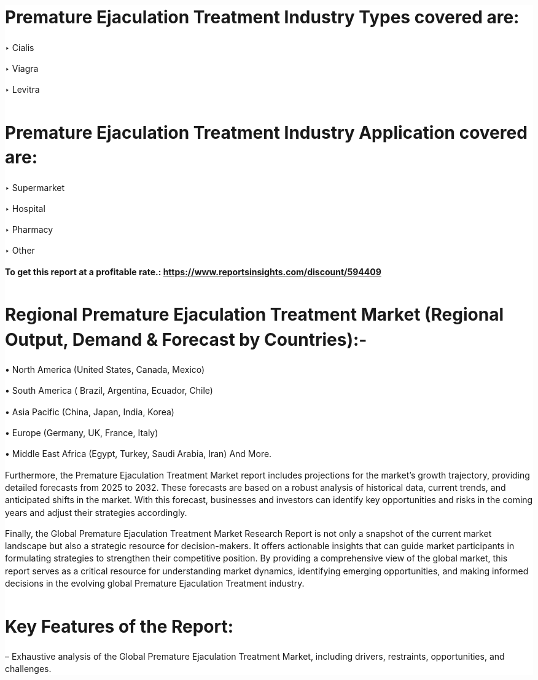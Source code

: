 # <strong>Premature Ejaculation Treatment Industry Types covered are:</strong>

‣ Cialis

‣ Viagra

‣ Levitra

# <strong>Premature Ejaculation Treatment Industry Application covered are:</strong>

‣ Supermarket

‣  Hospital

‣  Pharmacy

‣  Other

<strong>To get this report at a profitable rate.: <a href=https://www.reportsinsights.com/discount/594409>https://www.reportsinsights.com/discount/594409</a></strong>

# <strong>Regional Premature Ejaculation Treatment Market (Regional Output, Demand &amp; Forecast by Countries):-</strong>

• North America (United States, Canada, Mexico)

• South America ( Brazil, Argentina, Ecuador, Chile)

• Asia Pacific (China, Japan, India, Korea)

• Europe (Germany, UK, France, Italy)

• Middle East Africa (Egypt, Turkey, Saudi Arabia, Iran) And More.

Furthermore, the Premature Ejaculation Treatment Market report includes projections for the market’s growth trajectory, providing detailed forecasts from 2025 to 2032. These forecasts are based on a robust analysis of historical data, current trends, and anticipated shifts in the market. With this forecast, businesses and investors can identify key opportunities and risks in the coming years and adjust their strategies accordingly.

Finally, the Global Premature Ejaculation Treatment Market Research Report is not only a snapshot of the current market landscape but also a strategic resource for decision-makers. It offers actionable insights that can guide market participants in formulating strategies to strengthen their competitive position. By providing a comprehensive view of the global market, this report serves as a critical resource for understanding market dynamics, identifying emerging opportunities, and making informed decisions in the evolving global Premature Ejaculation Treatment industry.

# <strong>Key Features of the Report:</strong>

– Exhaustive analysis of the Global Premature Ejaculation Treatment Market, including drivers, restraints, opportunities, and challenges.
